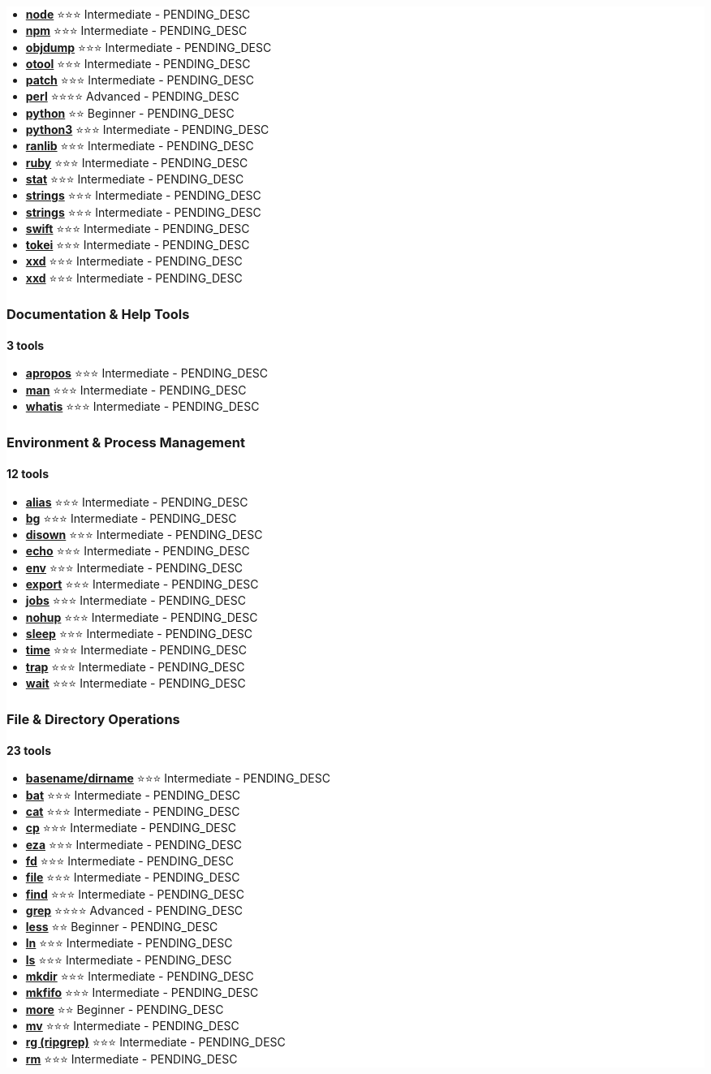- **[node](../TOOLS.md#node)** ⭐⭐⭐ Intermediate - PENDING_DESC
- **[npm](../TOOLS.md#npm)** ⭐⭐⭐ Intermediate - PENDING_DESC
- **[objdump](../TOOLS.md#objdump)** ⭐⭐⭐ Intermediate - PENDING_DESC
- **[otool](../TOOLS.md#otool)** ⭐⭐⭐ Intermediate - PENDING_DESC
- **[patch](../TOOLS.md#patch)** ⭐⭐⭐ Intermediate - PENDING_DESC
- **[perl](../TOOLS.md#perl)** ⭐⭐⭐⭐ Advanced - PENDING_DESC
- **[python](../TOOLS.md#python)** ⭐⭐ Beginner - PENDING_DESC
- **[python3](../TOOLS.md#python3)** ⭐⭐⭐ Intermediate - PENDING_DESC
- **[ranlib](../TOOLS.md#ranlib)** ⭐⭐⭐ Intermediate - PENDING_DESC
- **[ruby](../TOOLS.md#ruby)** ⭐⭐⭐ Intermediate - PENDING_DESC
- **[stat](../TOOLS.md#stat)** ⭐⭐⭐ Intermediate - PENDING_DESC
- **[strings](../TOOLS.md#strings)** ⭐⭐⭐ Intermediate - PENDING_DESC
- **[strings](../TOOLS.md#strings)** ⭐⭐⭐ Intermediate - PENDING_DESC
- **[swift](../TOOLS.md#swift)** ⭐⭐⭐ Intermediate - PENDING_DESC
- **[tokei](../TOOLS.md#tokei)** ⭐⭐⭐ Intermediate - PENDING_DESC
- **[xxd](../TOOLS.md#xxd)** ⭐⭐⭐ Intermediate - PENDING_DESC
- **[xxd](../TOOLS.md#xxd)** ⭐⭐⭐ Intermediate - PENDING_DESC

### Documentation & Help Tools

**3 tools**

- **[apropos](../TOOLS.md#apropos)** ⭐⭐⭐ Intermediate - PENDING_DESC
- **[man](../TOOLS.md#man)** ⭐⭐⭐ Intermediate - PENDING_DESC
- **[whatis](../TOOLS.md#whatis)** ⭐⭐⭐ Intermediate - PENDING_DESC

### Environment & Process Management

**12 tools**

- **[alias](../TOOLS.md#alias)** ⭐⭐⭐ Intermediate - PENDING_DESC
- **[bg](../TOOLS.md#bg)** ⭐⭐⭐ Intermediate - PENDING_DESC
- **[disown](../TOOLS.md#disown)** ⭐⭐⭐ Intermediate - PENDING_DESC
- **[echo](../TOOLS.md#echo)** ⭐⭐⭐ Intermediate - PENDING_DESC
- **[env](../TOOLS.md#env)** ⭐⭐⭐ Intermediate - PENDING_DESC
- **[export](../TOOLS.md#export)** ⭐⭐⭐ Intermediate - PENDING_DESC
- **[jobs](../TOOLS.md#jobs)** ⭐⭐⭐ Intermediate - PENDING_DESC
- **[nohup](../TOOLS.md#nohup)** ⭐⭐⭐ Intermediate - PENDING_DESC
- **[sleep](../TOOLS.md#sleep)** ⭐⭐⭐ Intermediate - PENDING_DESC
- **[time](../TOOLS.md#time)** ⭐⭐⭐ Intermediate - PENDING_DESC
- **[trap](../TOOLS.md#trap)** ⭐⭐⭐ Intermediate - PENDING_DESC
- **[wait](../TOOLS.md#wait)** ⭐⭐⭐ Intermediate - PENDING_DESC

### File & Directory Operations

**23 tools**

- **[basename/dirname](../TOOLS.md#basename/dirname)** ⭐⭐⭐ Intermediate - PENDING_DESC
- **[bat](../TOOLS.md#bat)** ⭐⭐⭐ Intermediate - PENDING_DESC
- **[cat](../TOOLS.md#cat)** ⭐⭐⭐ Intermediate - PENDING_DESC
- **[cp](../TOOLS.md#cp)** ⭐⭐⭐ Intermediate - PENDING_DESC
- **[eza](../TOOLS.md#eza)** ⭐⭐⭐ Intermediate - PENDING_DESC
- **[fd](../TOOLS.md#fd)** ⭐⭐⭐ Intermediate - PENDING_DESC
- **[file](../TOOLS.md#file)** ⭐⭐⭐ Intermediate - PENDING_DESC
- **[find](../TOOLS.md#find)** ⭐⭐⭐ Intermediate - PENDING_DESC
- **[grep](../TOOLS.md#grep)** ⭐⭐⭐⭐ Advanced - PENDING_DESC
- **[less](../TOOLS.md#less)** ⭐⭐ Beginner - PENDING_DESC
- **[ln](../TOOLS.md#ln)** ⭐⭐⭐ Intermediate - PENDING_DESC
- **[ls](../TOOLS.md#ls)** ⭐⭐⭐ Intermediate - PENDING_DESC
- **[mkdir](../TOOLS.md#mkdir)** ⭐⭐⭐ Intermediate - PENDING_DESC
- **[mkfifo](../TOOLS.md#mkfifo)** ⭐⭐⭐ Intermediate - PENDING_DESC
- **[more](../TOOLS.md#more)** ⭐⭐ Beginner - PENDING_DESC
- **[mv](../TOOLS.md#mv)** ⭐⭐⭐ Intermediate - PENDING_DESC
- **[rg (ripgrep)](../TOOLS.md#rg-(ripgrep))** ⭐⭐⭐ Intermediate - PENDING_DESC
- **[rm](../TOOLS.md#rm)** ⭐⭐⭐ Intermediate - PENDING_DESC